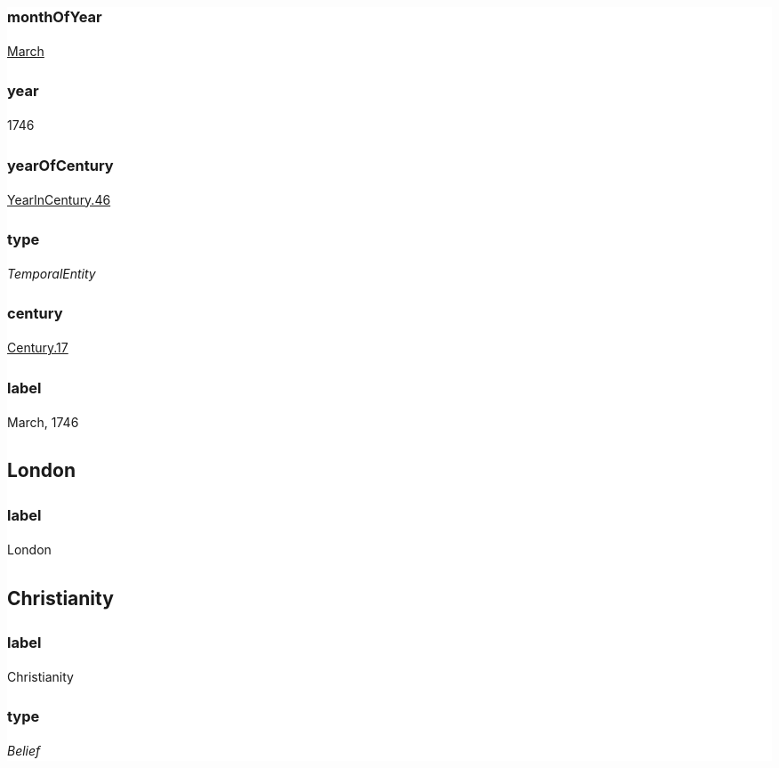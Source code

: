 ### monthOfYear


[March](#March)

### year


1746

### yearOfCentury


[YearInCentury.46](#YearInCentury.46)

### type


*TemporalEntity*

### century


[Century.17](#Century.17)

### label


March, 1746

## London

### label


London

## Christianity

### label


Christianity

### type


*Belief*